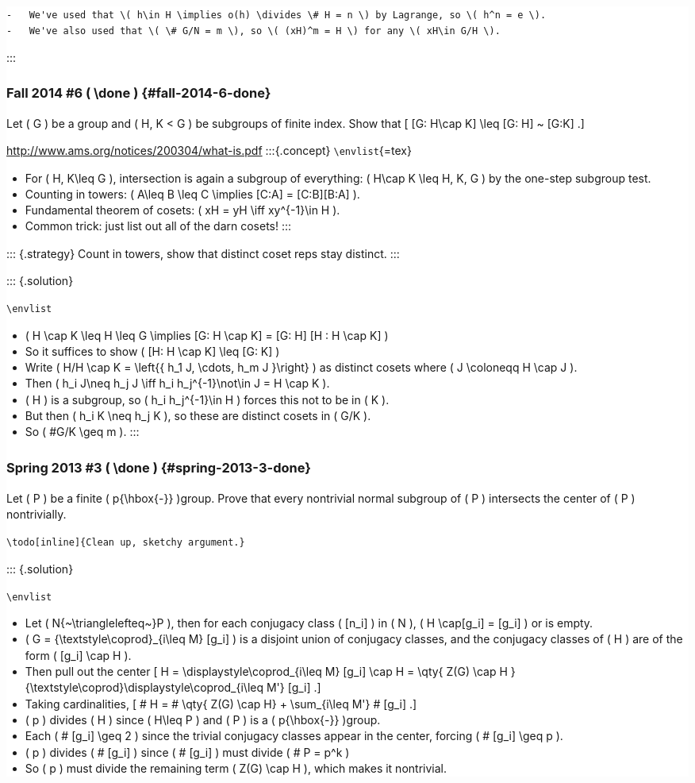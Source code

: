     -   We've used that \( h\in H \implies o(h) \divides \# H = n \) by Lagrange, so \( h^n = e \).
    -   We've also used that \( \# G/N = m \), so \( (xH)^m = H \) for any \( xH\in G/H \).
:::

### Fall 2014 \#6 \( \done \) {#fall-2014-6-done}

Let \( G \) be a group and \( H, K < G \) be subgroups of finite index. Show that
\[
[G: H\cap K] \leq [G: H] ~ [G:K]
.\]

http://www.ams.org/notices/200304/what-is.pdf :::{.concept} `\envlist`{=tex}

-   For \( H, K\leq G \), intersection is again a subgroup of everything: \( H\cap K \leq H, K, G \) by the one-step subgroup test.
-   Counting in towers: \( A\leq B \leq C \implies [C:A] = [C:B][B:A] \).
-   Fundamental theorem of cosets: \( xH = yH \iff xy^{-1}\in H \).
-   Common trick: just list out all of the darn cosets! :::

::: {.strategy}
Count in towers, show that distinct coset reps stay distinct.
:::

::: {.solution}
```{=tex}
\envlist
```
-   \( H \cap K \leq H \leq G \implies [G: H \cap K] = [G: H] [H : H \cap K] \)
-   So it suffices to show \( [H: H \cap K] \leq [G: K] \)
-   Write \( H/H \cap K = \left\{{ h_1 J, \cdots, h_m J }\right\} \) as distinct cosets where \( J \coloneqq H \cap J \).
-   Then \( h_i J\neq h_j J \iff h_i h_j^{-1}\not\in J = H \cap K \).
-   \( H \) is a subgroup, so \( h_i h_j^{-1}\in H \) forces this not to be in \( K \).
-   But then \( h_i K \neq h_j K \), so these are distinct cosets in \( G/K \).
-   So \( \#G/K \geq m \).
:::

### Spring 2013 \#3 \( \done \) {#spring-2013-3-done}

Let \( P \) be a finite \( p{\hbox{-}} \)group. Prove that every nontrivial normal subgroup of \( P \) intersects the center of \( P \) nontrivially.

```{=tex}
\todo[inline]{Clean up, sketchy argument.}
```
::: {.solution}
```{=tex}
\envlist
```
-   Let \( N{~\trianglelefteq~}P \), then for each conjugacy class \( [n_i] \) in \( N \), \( H \cap[g_i] = [g_i] \) or is empty.
-   \( G = {\textstyle\coprod}_{i\leq M} [g_i] \) is a disjoint union of conjugacy classes, and the conjugacy classes of \( H \) are of the form \( [g_i] \cap H \).
-   Then pull out the center
    \[
    H = \displaystyle\coprod_{i\leq M} [g_i] \cap H = \qty{ Z(G) \cap H } {\textstyle\coprod}\displaystyle\coprod_{i\leq M'} [g_i]
    .\]
-   Taking cardinalities,
    \[
    \# H = \# \qty{ Z(G) \cap H} + \sum_{i\leq M'} \# [g_i]
    .\]
-   \( p \) divides \( H \) since \( H\leq P \) and \( P \) is a \( p{\hbox{-}} \)group.
-   Each \( \# [g_i] \geq 2 \) since the trivial conjugacy classes appear in the center, forcing \( \# [g_i] \geq p \).
-   \( p \) divides \( \# [g_i] \) since \( \# [g_i] \) must divide \( \# P = p^k \)
-   So \( p \) must divide the remaining term \( Z(G) \cap H \), which makes it nontrivial.